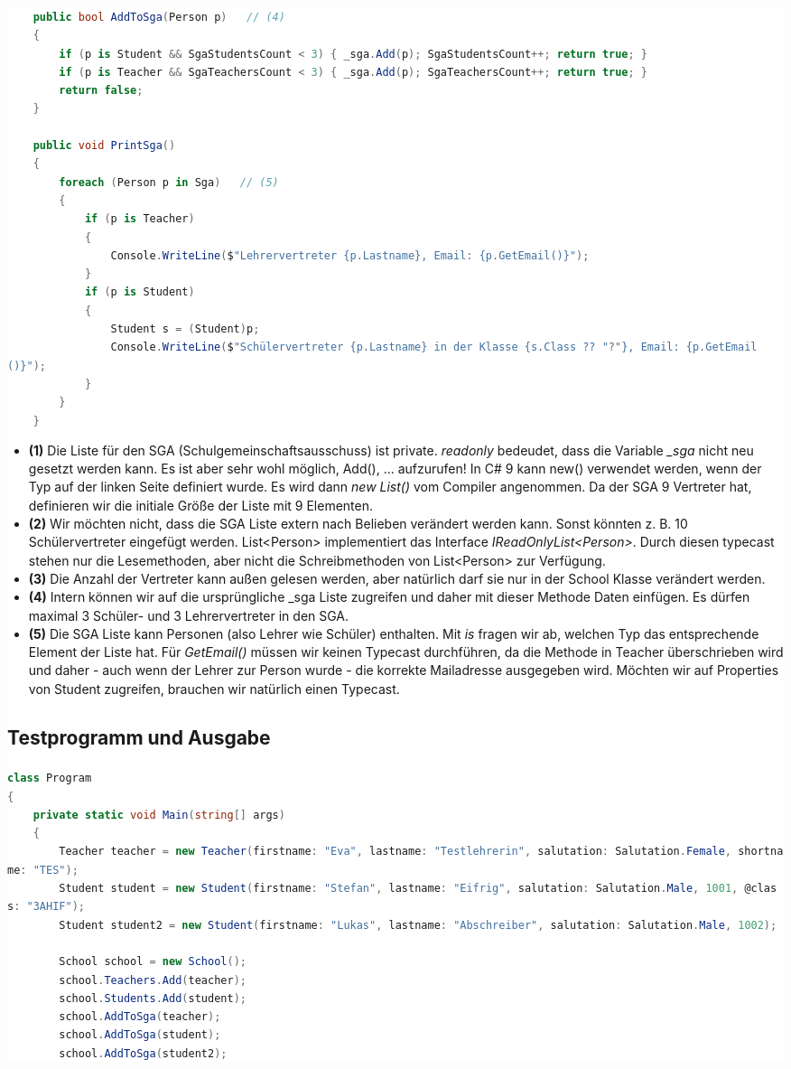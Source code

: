 ```c#
	public bool AddToSga(Person p)   // (4)
	{
		if (p is Student && SgaStudentsCount < 3) { _sga.Add(p); SgaStudentsCount++; return true; }
		if (p is Teacher && SgaTeachersCount < 3) { _sga.Add(p); SgaTeachersCount++; return true; }
		return false;
	}

	public void PrintSga()
	{
		foreach (Person p in Sga)   // (5)
		{
			if (p is Teacher)
			{
				Console.WriteLine($"Lehrervertreter {p.Lastname}, Email: {p.GetEmail()}");
			}
			if (p is Student)
			{
				Student s = (Student)p;
				Console.WriteLine($"Schülervertreter {p.Lastname} in der Klasse {s.Class ?? "?"}, Email: {p.GetEmail()}");
			}
		}
	}
```  

- **(1)** Die Liste für den SGA (Schulgemeinschaftsausschuss) ist private. *readonly* bedeudet,
          dass die Variable *_sga* nicht neu gesetzt werden kann. Es ist aber sehr wohl möglich,
		  Add(), ... aufzurufen! In C# 9 kann new() verwendet werden, wenn der Typ auf der linken
		  Seite definiert wurde. Es wird dann *new List<Person>()* vom Compiler angenommen.
		  Da der SGA 9 Vertreter hat, definieren wir die initiale Größe der Liste mit 9 Elementen.
- **(2)** Wir möchten nicht, dass die SGA Liste extern nach Belieben verändert werden kann. Sonst
          könnten z. B. 10 Schülervertreter eingefügt werden. List&lt;Person&gt; implementiert das Interface
		  *IReadOnlyList&lt;Person&gt;*. Durch diesen typecast stehen nur die Lesemethoden, aber nicht die
		  Schreibmethoden von List&lt;Person&gt; zur Verfügung. 
- **(3)** Die Anzahl der Vertreter kann außen gelesen werden, aber natürlich darf sie nur in der
          School Klasse verändert werden.
- **(4)** Intern können wir auf die ursprüngliche _sga Liste zugreifen und daher mit dieser Methode
          Daten einfügen. Es dürfen maximal 3 Schüler- und 3 Lehrervertreter in den SGA.
- **(5)** Die SGA Liste kann Personen (also Lehrer wie Schüler) enthalten. Mit *is* fragen wir ab,
          welchen Typ das entsprechende Element der Liste hat. Für *GetEmail()* müssen wir keinen
		  Typecast durchführen, da die Methode in Teacher überschrieben wird und daher - auch
		  wenn der Lehrer zur Person wurde - die korrekte Mailadresse ausgegeben wird.
		  Möchten wir auf Properties von Student zugreifen, brauchen wir natürlich einen Typecast.

## Testprogramm und Ausgabe
```c#
class Program
{
	private static void Main(string[] args)
	{
		Teacher teacher = new Teacher(firstname: "Eva", lastname: "Testlehrerin", salutation: Salutation.Female, shortname: "TES");
		Student student = new Student(firstname: "Stefan", lastname: "Eifrig", salutation: Salutation.Male, 1001, @class: "3AHIF");
		Student student2 = new Student(firstname: "Lukas", lastname: "Abschreiber", salutation: Salutation.Male, 1002);

		School school = new School();
		school.Teachers.Add(teacher);
		school.Students.Add(student);
		school.AddToSga(teacher);
		school.AddToSga(student);
		school.AddToSga(student2);
```